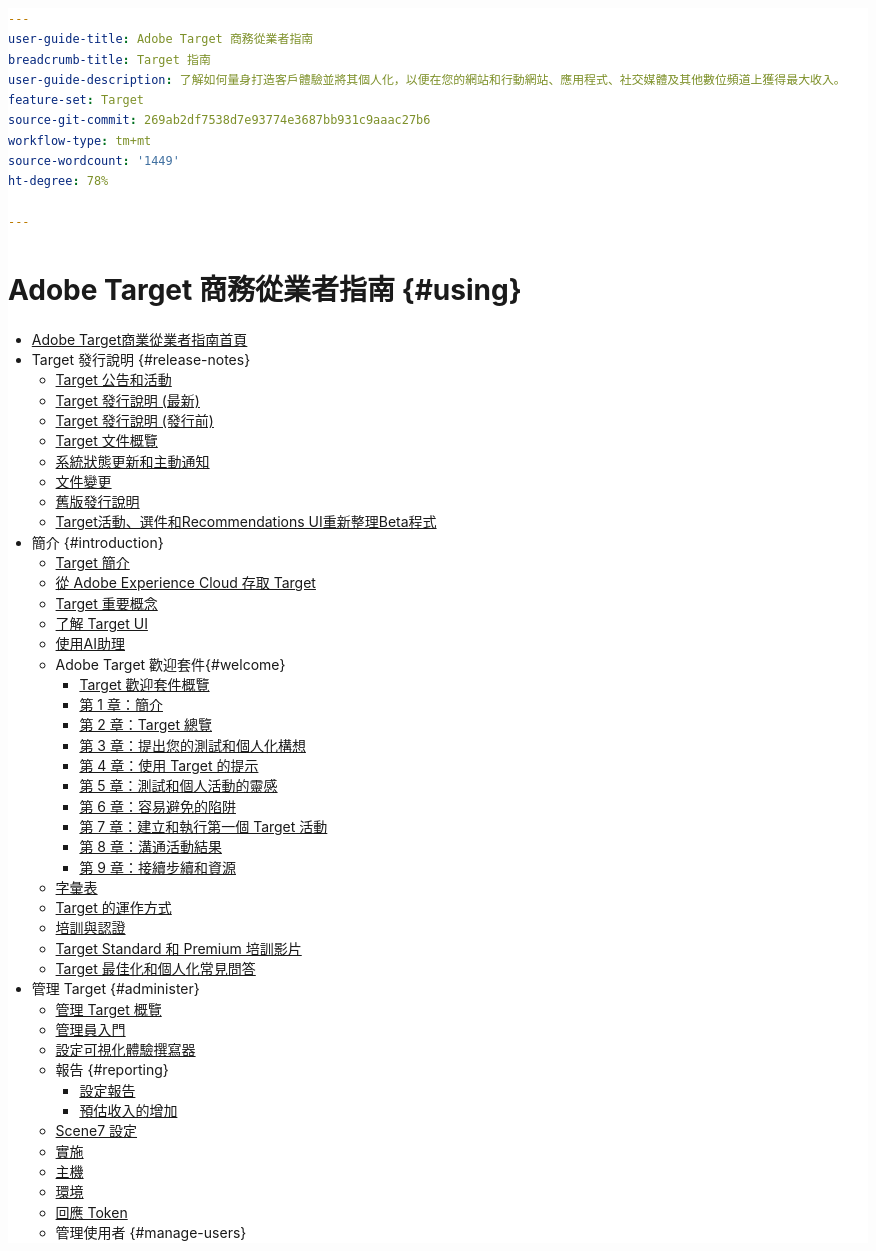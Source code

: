 ```yaml
---
user-guide-title: Adobe Target 商務從業者指南
breadcrumb-title: Target 指南
user-guide-description: 了解如何量身打造客戶體驗並將其個人化，以便在您的網站和行動網站、應用程式、社交媒體及其他數位頻道上獲得最大收入。
feature-set: Target
source-git-commit: 269ab2df7538d7e93774e3687bb931c9aaac27b6
workflow-type: tm+mt
source-wordcount: '1449'
ht-degree: 78%

---
```



# Adobe Target 商務從業者指南 {#using}

+ [Adobe Target商業從業者指南首頁](target-home.md)
+ Target 發行說明 {#release-notes}
   + [Target 公告和活動](/help/main/r-release-notes/target-announcements.md)
   + [Target 發行說明 (最新)](r-release-notes/release-notes.md)
   + [Target 發行說明 (發行前)](r-release-notes/target-release-notes.md)
   + [Target 文件概覽](/help/main/r-release-notes/target-documentation.md)
   + [系統狀態更新和主動通知](r-release-notes/system-status-updates.md)
   + [文件變更](r-release-notes/doc-change.md)
   + [舊版發行說明](r-release-notes/release-notes-for-previous-releases.md)
   + [Target活動、選件和Recommendations UI重新整理Beta程式](/help/main/refresh-ui-beta.md)
+ 簡介 {#introduction}
   + [Target 簡介](c-intro/intro.md)
   + [從 Adobe Experience Cloud 存取 Target](c-intro/target-access-from-mac.md)
   + [Target 重要概念](c-intro/target-key-concepts.md)
   + [了解 Target UI](/help/main/c-intro/understand-the-target-ui.md)
   + [使用AI助理](/help/main/c-intro/ai-assistant.md)
   + Adobe Target 歡迎套件{#welcome}
      + [Target 歡迎套件概覽](/help/main/c-intro/target-welcome-kit.md)
      + [第 1 章：簡介](/help/main/c-intro/target-welcome-kit-1.md)
      + [第 2 章：Target 總覽](/help/main/c-intro/target-welcome-kit-2.md)
      + [第 3 章：提出您的測試和個人化構想](/help/main/c-intro/target-welcome-kit-3.md)
      + [第 4 章：使用 Target 的提示](/help/main/c-intro/target-welcome-kit-4.md)
      + [第 5 章：測試和個人活動的靈感](/help/main/c-intro/target-welcome-kit-5.md)
      + [第 6 章：容易避免的陷阱](/help/main/c-intro/target-welcome-kit-6.md)
      + [第 7 章：建立和執行第一個 Target 活動](/help/main/c-intro/target-welcome-kit-7.md)
      + [第 8 章：溝通活動結果](/help/main/c-intro/target-welcome-kit-8.md)
      + [第 9 章：接續步續和資源](/help/main/c-intro/target-welcome-kit-9.md)
   + [字彙表](c-intro/glossary.md)
   + [Target 的運作方式](c-intro/how-target-works.md)
   + [培訓與認證](c-intro/training-and-certification.md)
   + [Target Standard 和 Premium 培訓影片](c-intro/target-standard-premium-training-videos.md)
   + [Target 最佳化和個人化常見問答](c-intro/cmp-target-standard-cheatsheet.md)
+ 管理 Target {#administer}
   + [管理 Target 概覽](administrating-target/administrating-target.md)
   + [管理員入門](administrating-target/start-target.md)
   + [設定可視化體驗撰寫器](/help/main/administrating-target/visual-experience-composer-set-up.md)
   + 報告 {#reporting}
      + [設定報告](/help/main/administrating-target/reporting.md)
      + [預估收入的增加](/help/main/administrating-target/r-target-account-preferences/estimating-lift-in-revenue.md)
   + [Scene7 設定](administrating-target/scene7-settings.md)
   + [實施](/help/main/administrating-target/implementation.md)
   + [主機](administrating-target/hosts.md)
   + [環境](/help/main/administrating-target/environments.md)
   + [回應 Token](administrating-target/response-tokens.md)
   + 管理使用者 {#manage-users}